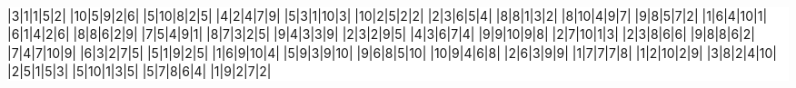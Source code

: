|3|1|1|5|2|
|10|5|9|2|6|
|5|10|8|2|5|
|4|2|4|7|9|
|5|3|1|10|3|
|10|2|5|2|2|
|2|3|6|5|4|
|8|8|1|3|2|
|8|10|4|9|7|
|9|8|5|7|2|
|1|6|4|10|1|
|6|1|4|2|6|
|8|8|6|2|9|
|7|5|4|9|1|
|8|7|3|2|5|
|9|4|3|3|9|
|2|3|2|9|5|
|4|3|6|7|4|
|9|9|10|9|8|
|2|7|10|1|3|
|2|3|8|6|6|
|9|8|8|6|2|
|7|4|7|10|9|
|6|3|2|7|5|
|5|1|9|2|5|
|1|6|9|10|4|
|5|9|3|9|10|
|9|6|8|5|10|
|10|9|4|6|8|
|2|6|3|9|9|
|1|7|7|7|8|
|1|2|10|2|9|
|3|8|2|4|10|
|2|5|1|5|3|
|5|10|1|3|5|
|5|7|8|6|4|
|1|9|2|7|2|